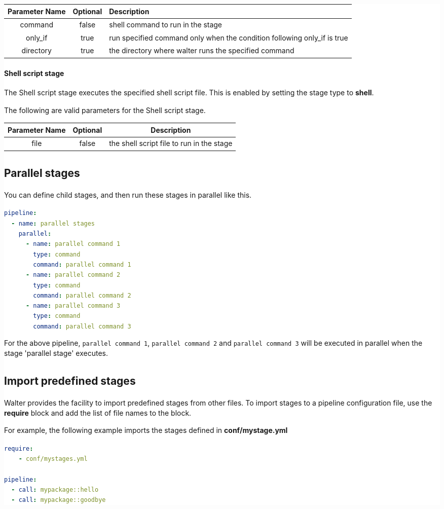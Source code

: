 |  Parameter Name   |   Optional   | Description                                                                 |
|:-----------------:|:------------:|:----------------------------------------------------------------------------|
|   command         | false        | shell command to run in the stage                                           |
|   only_if         | true         | run specified command only when the condition following only_if is true     |
|   directory       | true         | the directory where walter runs the specified command                       |

#### Shell script stage

The Shell script stage executes the specified shell script file. This is enabled by setting the stage type to **shell**.

The following are valid parameters for the Shell script stage.

|  Parameter Name   | Optional   | Description                                   |
|:-----------------:|:----------:|:---------------------------------------------:|
|   file            | false      | the shell script file to run in the stage     |

## Parallel stages

You can define child stages, and then run these stages in parallel like this.

```yaml
pipeline:
  - name: parallel stages
    parallel:
      - name: parallel command 1
        type: command
        command: parallel command 1
      - name: parallel command 2
        type: command
        command: parallel command 2
      - name: parallel command 3
        type: command
        command: parallel command 3
```

For the above pipeline, `parallel command 1`, `parallel command 2` and `parallel command 3` will be executed in parallel when the stage 'parallel stage' executes.

## Import predefined stages

Walter provides the facility to import predefined stages from other files.
To import stages to a pipeline configuration file, use the **require** block and
add the list of file names to the block.

For example, the following example imports the stages defined in **conf/mystage.yml**

```yaml
require:
    - conf/mystages.yml

pipeline:
  - call: mypackage::hello
  - call: mypackage::goodbye

```
